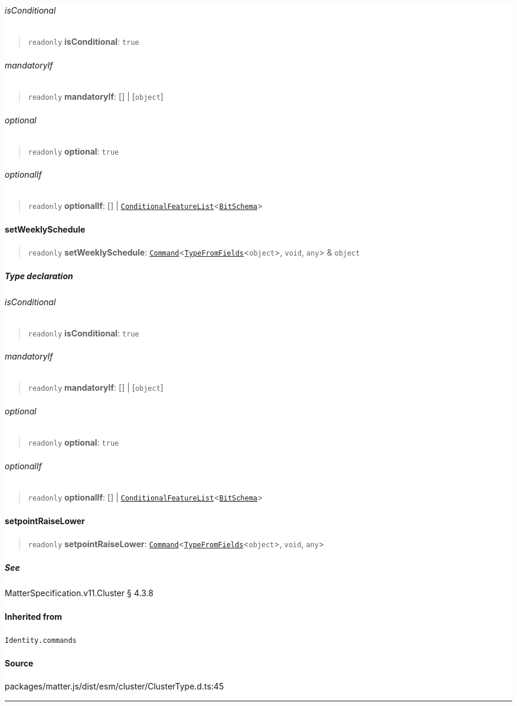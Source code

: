 ###### isConditional

> `readonly` **isConditional**: `true`

###### mandatoryIf

> `readonly` **mandatoryIf**: [] \| [`object`]

###### optional

> `readonly` **optional**: `true`

###### optionalIf

> `readonly` **optionalIf**: [] \| [`ConditionalFeatureList`](../../../README.md#conditionalfeaturelistf)\<[`BitSchema`](../../../../schema/README.md#bitschema)\>

#### setWeeklySchedule

> `readonly` **setWeeklySchedule**: [`Command`](../../../interfaces/Command.md)\<[`TypeFromFields`](../../../../tlv/README.md#typefromfieldsf)\<`object`\>, `void`, `any`\> & `object`

##### Type declaration

###### isConditional

> `readonly` **isConditional**: `true`

###### mandatoryIf

> `readonly` **mandatoryIf**: [] \| [`object`]

###### optional

> `readonly` **optional**: `true`

###### optionalIf

> `readonly` **optionalIf**: [] \| [`ConditionalFeatureList`](../../../README.md#conditionalfeaturelistf)\<[`BitSchema`](../../../../schema/README.md#bitschema)\>

#### setpointRaiseLower

> `readonly` **setpointRaiseLower**: [`Command`](../../../interfaces/Command.md)\<[`TypeFromFields`](../../../../tlv/README.md#typefromfieldsf)\<`object`\>, `void`, `any`\>

##### See

MatterSpecification.v11.Cluster § 4.3.8

#### Inherited from

`Identity.commands`

#### Source

packages/matter.js/dist/esm/cluster/ClusterType.d.ts:45

***

